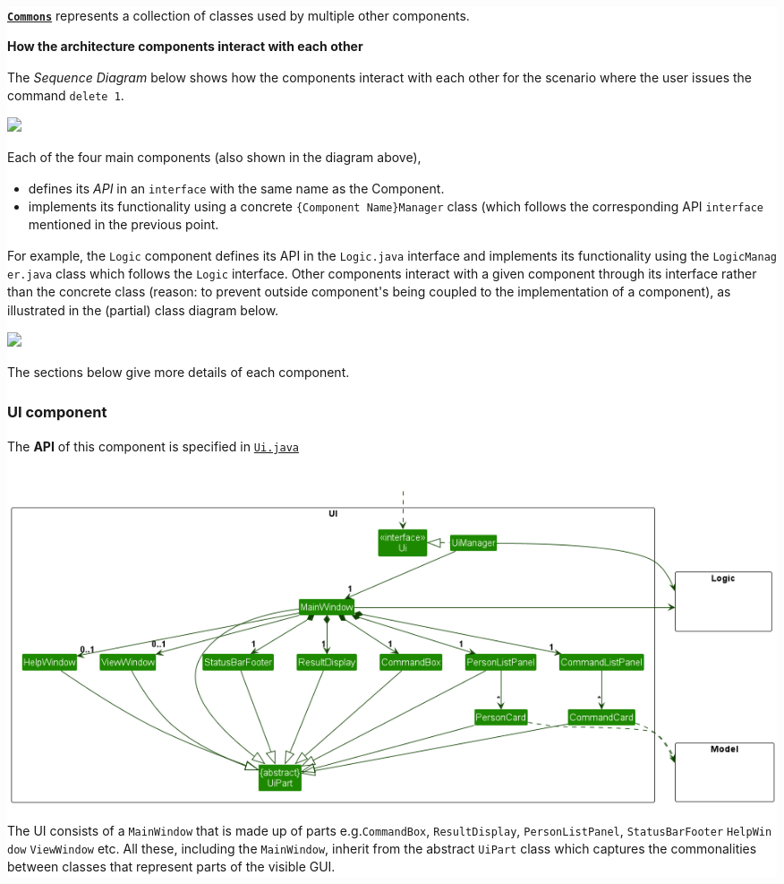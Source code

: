 [**`Commons`**](#common-classes) represents a collection of classes used by multiple other components.

**How the architecture components interact with each other**

The *Sequence Diagram* below shows how the components interact with each other for the scenario where the user issues the command `delete 1`.

<img src="images/ArchitectureSequenceDiagram.png" width="574" />

Each of the four main components (also shown in the diagram above),

* defines its *API* in an `interface` with the same name as the Component.
* implements its functionality using a concrete `{Component Name}Manager` class (which follows the corresponding API `interface` mentioned in the previous point.

For example, the `Logic` component defines its API in the `Logic.java` interface and implements its functionality using the `LogicManager.java` class which follows the `Logic` interface. Other components interact with a given component through its interface rather than the concrete class (reason: to prevent outside component's being coupled to the implementation of a component), as illustrated in the (partial) class diagram below.

<img src="images/ComponentManagers.png" width="300" />

The sections below give more details of each component.

### UI component

The **API** of this component is specified in [`Ui.java`](https://github.com/se-edu/addressbook-level3/tree/master/src/main/java/seedu/address/ui/Ui.java)

![Structure of the UI Component](images/UiClassDiagram.png)

The UI consists of a `MainWindow` that is made up of parts e.g.`CommandBox`, `ResultDisplay`, `PersonListPanel`, `StatusBarFooter` `HelpWindow` `ViewWindow` etc. All these, including the `MainWindow`, inherit from the abstract `UiPart` class which captures the commonalities between classes that represent parts of the visible GUI.
